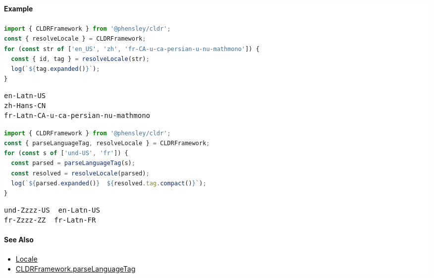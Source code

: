 #### Example

```typescript
import { CLDRFramework } from '@phensley/cldr';
const { resolveLocale } = CLDRFramework;
for (const str of ['en_US', 'zh', 'fr-CA-u-ca-persian-u-nu-mathmono']) {
  const { id, tag } = resolveLocale(str);
  log(`${tag.expanded()}`);
}
```
<pre class="output">
en-Latn-US
zh-Hans-CN
fr-Latn-CA-u-ca-persian-nu-mathmono
</pre>


```typescript
import { CLDRFramework } from '@phensley/cldr';
const { parseLanguageTag, resolveLocale } = CLDRFramework;
for (const s of ['und-US', 'fr']) {
  const parsed = parseLanguageTag(s);
  const resolved = resolveLocale(parsed);
  log(`${parsed.expanded()}  ${resolved.tag.compact()}`);
}
```
<pre class="output">
und-Zzzz-US  en-Latn-US
fr-Zzzz-ZZ  fr-Latn-FR
</pre>


#### See Also
  - [Locale](api-locale.html)
  - [CLDRFramework.parseLanguageTag](api-cldrframework.html#parselanguagetag)
